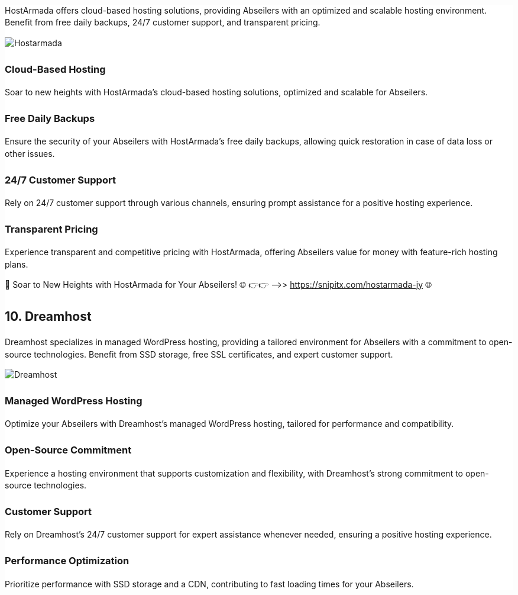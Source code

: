 HostArmada offers cloud-based hosting solutions, providing Abseilers with an optimized and scalable hosting environment. Benefit from free daily backups, 24/7 customer support, and transparent pricing.

![Hostarmada](https://i.imgur.com/KFbdf3o.jpeg "Hostarmada Hosting")

### Cloud-Based Hosting
Soar to new heights with HostArmada’s cloud-based hosting solutions, optimized and scalable for Abseilers.

### Free Daily Backups
Ensure the security of your Abseilers with HostArmada’s free daily backups, allowing quick restoration in case of data loss or other issues.

### 24/7 Customer Support
Rely on 24/7 customer support through various channels, ensuring prompt assistance for a positive hosting experience.

### Transparent Pricing
Experience transparent and competitive pricing with HostArmada, offering Abseilers value for money with feature-rich hosting plans.

🚀 Soar to New Heights with HostArmada for Your Abseilers! 🌐
👉👉 -->> https://snipitx.com/hostarmada-jy 🌐

## 10. Dreamhost

Dreamhost specializes in managed WordPress hosting, providing a tailored environment for Abseilers with a commitment to open-source technologies. Benefit from SSD storage, free SSL certificates, and expert customer support.

![Dreamhost](https://i.imgur.com/rXIg8ip.jpeg "Dreamhost Hosting")

### Managed WordPress Hosting
Optimize your Abseilers with Dreamhost’s managed WordPress hosting, tailored for performance and compatibility.

### Open-Source Commitment
Experience a hosting environment that supports customization and flexibility, with Dreamhost’s strong commitment to open-source technologies.

### Customer Support
Rely on Dreamhost’s 24/7 customer support for expert assistance whenever needed, ensuring a positive hosting experience.

### Performance Optimization
Prioritize performance with SSD storage and a CDN, contributing to fast loading times for your Abseilers.

